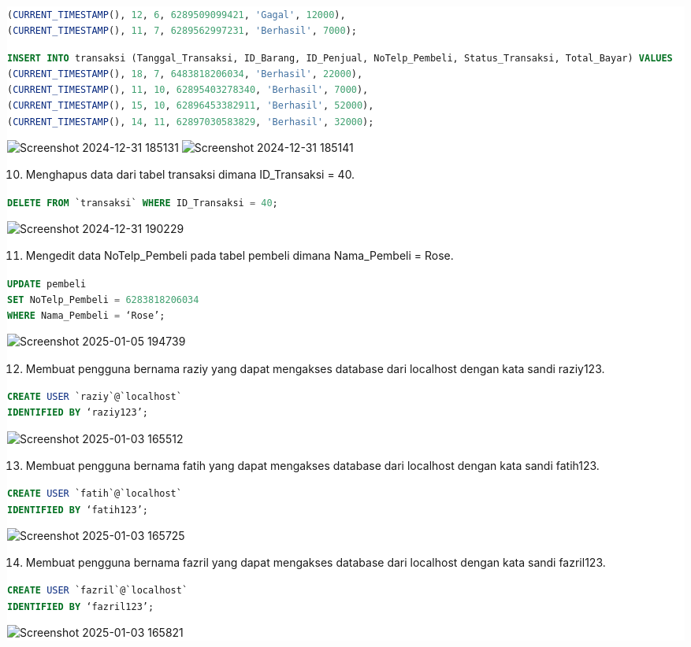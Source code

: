 ```sql
(CURRENT_TIMESTAMP(), 12, 6, 6289509099421, 'Gagal', 12000),
(CURRENT_TIMESTAMP(), 11, 7, 6289562997231, 'Berhasil', 7000);
```
```sql
INSERT INTO transaksi (Tanggal_Transaksi, ID_Barang, ID_Penjual, NoTelp_Pembeli, Status_Transaksi, Total_Bayar) VALUES
(CURRENT_TIMESTAMP(), 18, 7, 6483818206034, 'Berhasil', 22000),
(CURRENT_TIMESTAMP(), 11, 10, 62895403278340, 'Berhasil', 7000),
(CURRENT_TIMESTAMP(), 15, 10, 62896453382911, 'Berhasil', 52000),
(CURRENT_TIMESTAMP(), 14, 11, 62897030583829, 'Berhasil', 32000);
```
![Screenshot 2024-12-31 185131](https://github.com/user-attachments/assets/1a8ea19b-164f-4c9b-b8d4-1ad98b2118c0)
![Screenshot 2024-12-31 185141](https://github.com/user-attachments/assets/b0648b3c-8496-40b4-978c-7388f887680e)

10. Menghapus data dari tabel transaksi dimana ID_Transaksi = 40.
```sql
DELETE FROM `transaksi` WHERE ID_Transaksi = 40;
```
![Screenshot 2024-12-31 190229](https://github.com/user-attachments/assets/88560435-5699-4373-8955-b0d6cfda8eff)


11. Mengedit data NoTelp_Pembeli pada tabel pembeli dimana Nama_Pembeli = Rose.
```sql
UPDATE pembeli
SET NoTelp_Pembeli = 6283818206034
WHERE Nama_Pembeli = ‘Rose’;
```
![Screenshot 2025-01-05 194739](https://github.com/user-attachments/assets/821f663b-32fe-47b2-a38f-2ec93abc71ca)

12. Membuat pengguna bernama raziy yang dapat mengakses database dari localhost dengan kata sandi raziy123.
```sql
CREATE USER `raziy`@`localhost`
IDENTIFIED BY ‘raziy123’;
```
![Screenshot 2025-01-03 165512](https://github.com/user-attachments/assets/89ef0bd4-3c8c-45ed-bb4e-9f6ea9a4ce29)

13. Membuat pengguna bernama fatih yang dapat mengakses database dari localhost dengan kata sandi fatih123.
```sql
CREATE USER `fatih`@`localhost`
IDENTIFIED BY ‘fatih123’;
```
![Screenshot 2025-01-03 165725](https://github.com/user-attachments/assets/a2b5b29d-5470-402c-a27e-4bbe166f098e)

14. Membuat pengguna bernama fazril yang dapat mengakses database dari localhost dengan kata sandi fazril123.
```sql
CREATE USER `fazril`@`localhost`
IDENTIFIED BY ‘fazril123’;
```
![Screenshot 2025-01-03 165821](https://github.com/user-attachments/assets/6fdd2dcb-b8ea-4c11-b2d5-a6eecbdfd6fa)
